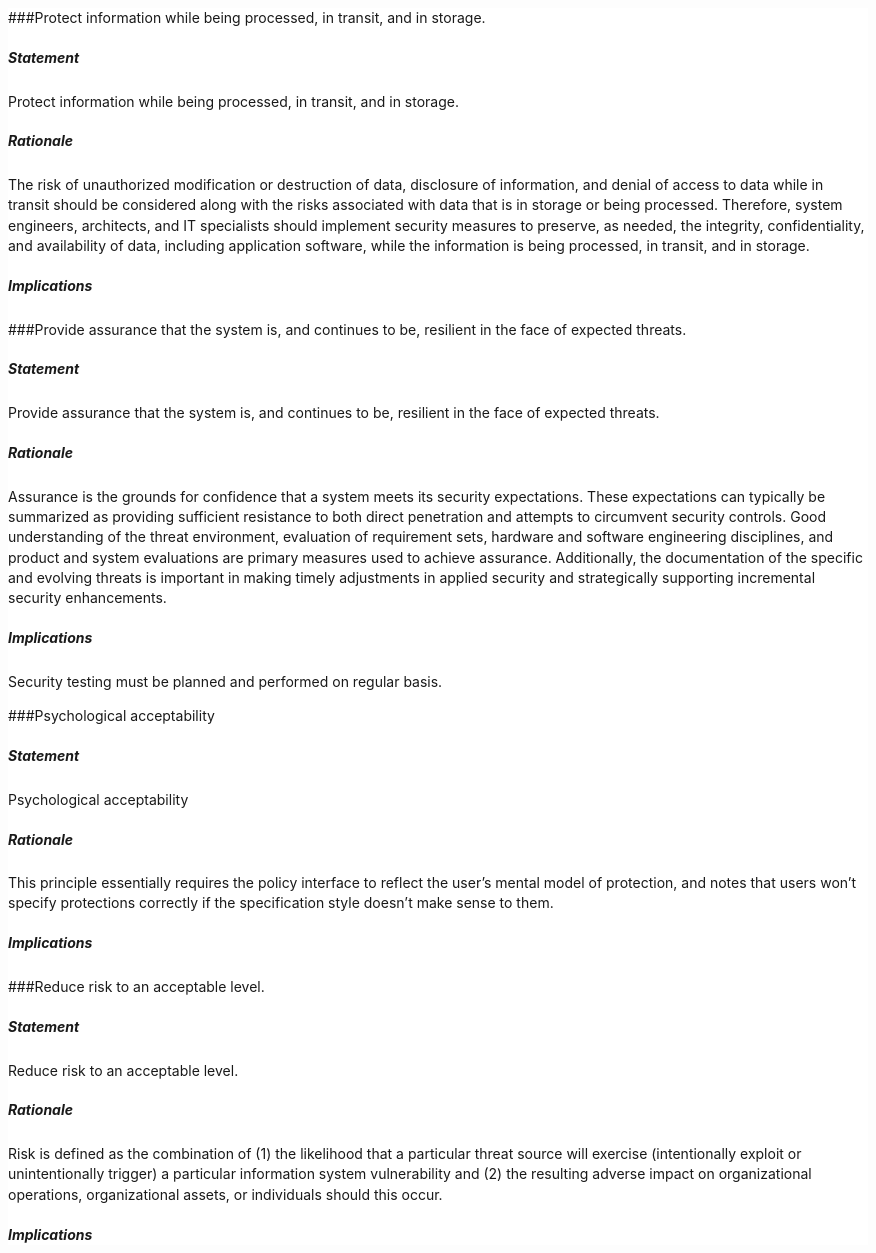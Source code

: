 
###Protect information while being processed, in transit, and in storage.
##### Statement
Protect information while being processed, in transit, and in storage.
##### Rationale
The risk of unauthorized modification or destruction of data, disclosure of information, and denial of access to data while in transit should be considered along with the risks associated with data that is in storage or being processed. Therefore, system engineers, architects, and IT specialists should implement security measures to preserve, as needed, the integrity, confidentiality, and availability of data, including application software, while the information is being processed, in transit, and in storage.
##### Implications



###Provide assurance that the system is, and continues to be, resilient in the face of expected threats.
##### Statement
Provide assurance that the system is, and continues to be, resilient in the face of expected threats.
##### Rationale
Assurance is the grounds for confidence that a system meets its security expectations. These expectations can typically be summarized as providing sufficient resistance to both direct penetration and attempts to circumvent security controls. Good understanding of the threat environment, evaluation of requirement sets, hardware and software engineering disciplines, and product and system evaluations are primary measures used to achieve assurance. Additionally, the documentation of the specific and evolving threats is important in making timely adjustments in applied security and strategically supporting incremental security enhancements.
##### Implications
Security testing must be planned and performed on regular basis.


###Psychological acceptability
##### Statement
Psychological acceptability
##### Rationale
This principle essentially requires the policy interface to reflect the user’s mental model of protection, and notes that users won’t specify protections correctly if the specification style doesn’t make sense to them.
##### Implications



###Reduce risk to an acceptable level.
##### Statement
Reduce risk to an acceptable level.
##### Rationale
Risk is defined as the combination of (1) the likelihood that a particular threat source will exercise (intentionally exploit or unintentionally trigger) a particular information system vulnerability and (2) the resulting adverse impact on organizational operations, organizational assets, or individuals should this occur.
##### Implications
